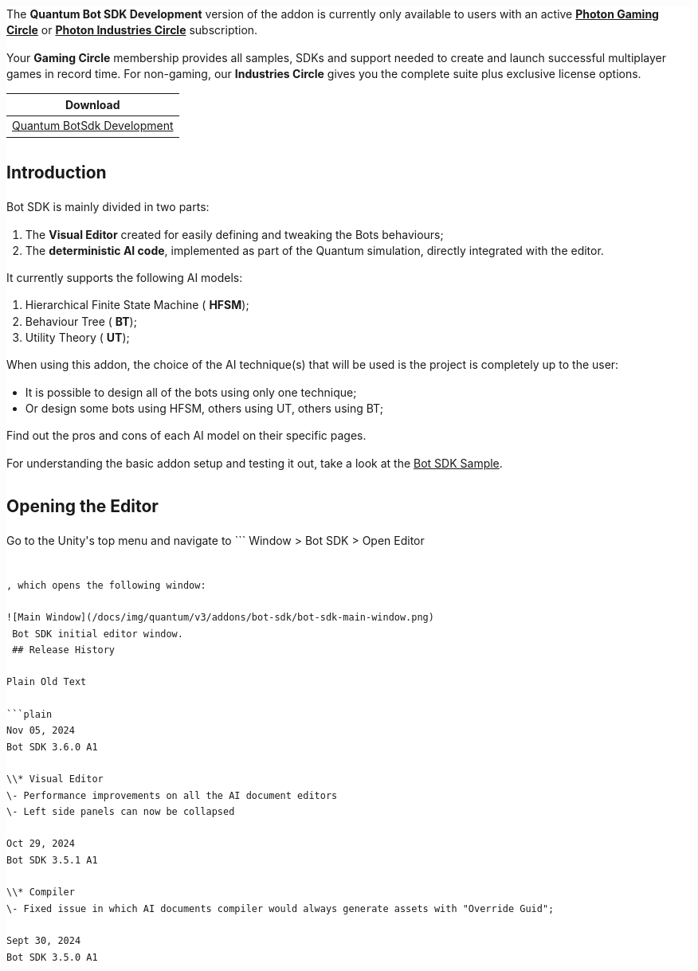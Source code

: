 The **Quantum Bot SDK Development** version of the addon is currently only available to users with an active **[Photon Gaming Circle](https://www.photonengine.com/Gaming)** or **[Photon Industries Circle](https://www.photonengine.com/Industries)** subscription.

Your **Gaming Circle** membership provides all samples, SDKs and support needed to create and launch successful multiplayer games in record time. For non-gaming, our **Industries Circle** gives you the complete suite plus exclusive license options.

| Download |
| --- |
| [Quantum BotSdk Development](https://dashboard.photonengine.com/download/quantum/photon-quantum-bot-sdk-development-v3.zip) |

## Introduction

Bot SDK is mainly divided in two parts:

1. The **Visual Editor** created for easily defining and tweaking the Bots behaviours;
2. The **deterministic AI code**, implemented as part of the Quantum simulation, directly integrated with the editor.

It currently supports the following AI models:

1. Hierarchical Finite State Machine ( **HFSM**);
2. Behaviour Tree ( **BT**);
3. Utility Theory ( **UT**);

When using this addon, the choice of the AI technique(s) that will be used is the project is completely up to the user:

- It is possible to design all of the bots using only one technique;
- Or design some bots using HFSM, others using UT, others using BT;

Find out the pros and cons of each AI model on their specific pages.

For understanding the basic addon setup and testing it out, take a look at the [Bot SDK Sample](/quantum/current/technical-samples/bot-sdk-sample).

## Opening the Editor

Go to the Unity's top menu and navigate to ```
Window > Bot SDK > Open Editor
```

, which opens the following window:

![Main Window](/docs/img/quantum/v3/addons/bot-sdk/bot-sdk-main-window.png)
 Bot SDK initial editor window.
 ## Release History

Plain Old Text

```plain
Nov 05, 2024
Bot SDK 3.6.0 A1

\\* Visual Editor
\- Performance improvements on all the AI document editors
\- Left side panels can now be collapsed

Oct 29, 2024
Bot SDK 3.5.1 A1

\\* Compiler
\- Fixed issue in which AI documents compiler would always generate assets with "Override Guid";

Sept 30, 2024
Bot SDK 3.5.0 A1
```